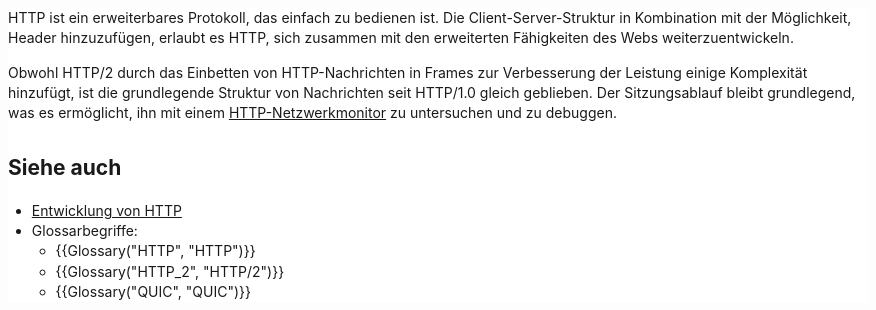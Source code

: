 HTTP ist ein erweiterbares Protokoll, das einfach zu bedienen ist.
Die Client-Server-Struktur in Kombination mit der Möglichkeit, Header hinzuzufügen, erlaubt es HTTP, sich zusammen mit den erweiterten Fähigkeiten des Webs weiterzuentwickeln.

Obwohl HTTP/2 durch das Einbetten von HTTP-Nachrichten in Frames zur Verbesserung der Leistung einige Komplexität hinzufügt, ist die grundlegende Struktur von Nachrichten seit HTTP/1.0 gleich geblieben.
Der Sitzungsablauf bleibt grundlegend, was es ermöglicht, ihn mit einem [HTTP-Netzwerkmonitor](https://firefox-source-docs.mozilla.org/devtools-user/network_monitor/index.html) zu untersuchen und zu debuggen.

## Siehe auch

- [Entwicklung von HTTP](/de/docs/Web/HTTP/Evolution_of_HTTP)
- Glossarbegriffe:
  - {{Glossary("HTTP", "HTTP")}}
  - {{Glossary("HTTP_2", "HTTP/2")}}
  - {{Glossary("QUIC", "QUIC")}}
